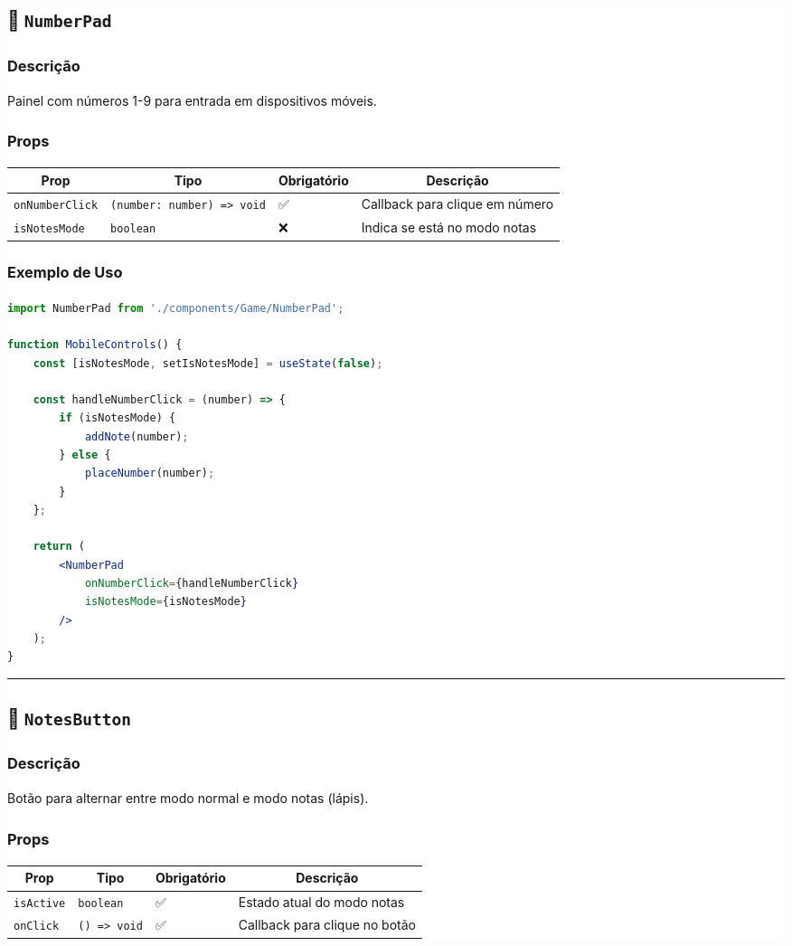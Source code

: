 
## 🔢 `NumberPad`

### Descrição
Painel com números 1-9 para entrada em dispositivos móveis.

### Props

| Prop | Tipo | Obrigatório | Descrição |
|------|------|-------------|-----------|
| `onNumberClick` | `(number: number) => void` | ✅ | Callback para clique em número |
| `isNotesMode` | `boolean` | ❌ | Indica se está no modo notas |

### Exemplo de Uso
```jsx
import NumberPad from './components/Game/NumberPad';

function MobileControls() {
    const [isNotesMode, setIsNotesMode] = useState(false);

    const handleNumberClick = (number) => {
        if (isNotesMode) {
            addNote(number);
        } else {
            placeNumber(number);
        }
    };

    return (
        <NumberPad 
            onNumberClick={handleNumberClick}
            isNotesMode={isNotesMode}
        />
    );
}
```

---

## 📝 `NotesButton`

### Descrição
Botão para alternar entre modo normal e modo notas (lápis).

### Props

| Prop | Tipo | Obrigatório | Descrição |
|------|------|-------------|-----------|
| `isActive` | `boolean` | ✅ | Estado atual do modo notas |
| `onClick` | `() => void` | ✅ | Callback para clique no botão |
